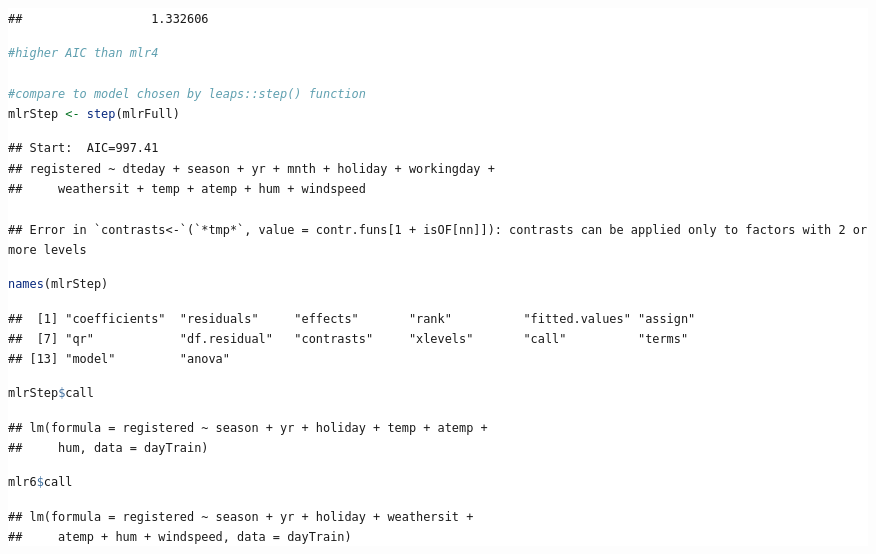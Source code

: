     ##                  1.332606

``` r
#higher AIC than mlr4

#compare to model chosen by leaps::step() function
mlrStep <- step(mlrFull)
```

    ## Start:  AIC=997.41
    ## registered ~ dteday + season + yr + mnth + holiday + workingday + 
    ##     weathersit + temp + atemp + hum + windspeed

    ## Error in `contrasts<-`(`*tmp*`, value = contr.funs[1 + isOF[nn]]): contrasts can be applied only to factors with 2 or more levels

``` r
names(mlrStep)
```

    ##  [1] "coefficients"  "residuals"     "effects"       "rank"          "fitted.values" "assign"       
    ##  [7] "qr"            "df.residual"   "contrasts"     "xlevels"       "call"          "terms"        
    ## [13] "model"         "anova"

``` r
mlrStep$call
```

    ## lm(formula = registered ~ season + yr + holiday + temp + atemp + 
    ##     hum, data = dayTrain)

``` r
mlr6$call
```

    ## lm(formula = registered ~ season + yr + holiday + weathersit + 
    ##     atemp + hum + windspeed, data = dayTrain)
